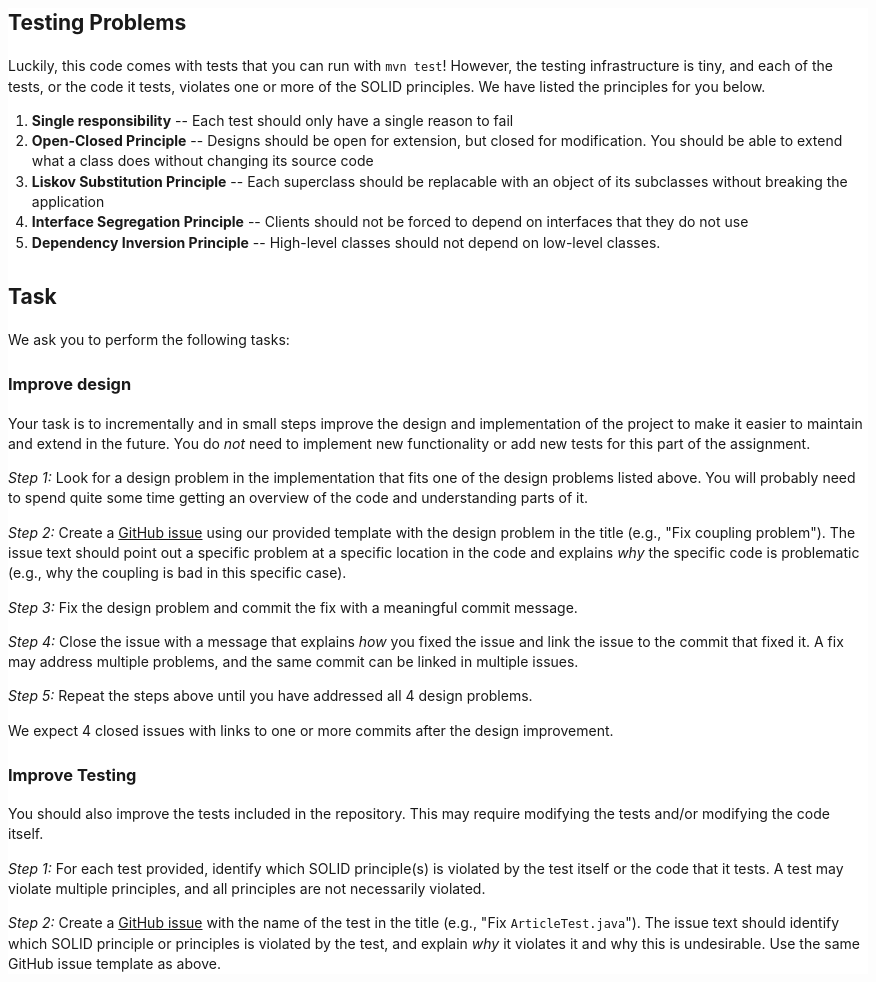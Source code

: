 ## Testing Problems

Luckily, this code comes with tests that you can run with `mvn test`! However, the testing infrastructure is tiny, and each of the tests, or the code it tests, violates one or more of the SOLID principles. We have listed the principles for you below.

1. **Single responsibility** -- Each test should only have a single reason to fail
2. **Open-Closed Principle** -- Designs should be open for extension, but closed for modification. You should be able to extend what a class does without changing its source code
3. **Liskov Substitution Principle** -- Each superclass should be replacable with an object of its subclasses without breaking the application
4. **Interface Segregation Principle** -- Clients should not be forced to depend on interfaces that they do not use
5. **Dependency Inversion Principle** -- High-level classes should not depend on low-level classes.

## Task

We ask you to perform the following tasks:

### Improve design

 Your task is to incrementally and in small steps improve the design and implementation of the project to make it easier to maintain and extend in the future. You do *not* need to implement new functionality or add new tests for this part of the assignment.

*Step 1:* Look for a design problem in the implementation that fits one of the design problems listed above. You will probably need to spend quite some time getting an overview of the code and understanding parts of it.

*Step 2:* Create a [GitHub issue](https://docs.github.com/en/issues/tracking-your-work-with-issues/using-issues/creating-an-issue) using our provided template with the design problem in the title (e.g., "Fix coupling problem"). The issue text should point out a specific problem at a specific location in the code and explains *why* the specific code is problematic (e.g., why the coupling is bad in this specific case).

*Step 3:* Fix the design problem and commit the fix with a meaningful commit message.

*Step 4:* Close the issue with a message that explains *how* you fixed the issue and link the issue to the commit that fixed it. A fix may address multiple problems, and the same commit can be linked in multiple issues.

*Step 5:* Repeat the steps above until you have addressed all 4 design problems.

We expect 4 closed issues with links to one or more commits after the design improvement.

### Improve Testing

You should also improve the tests included in the repository. This may require modifying the tests and/or modifying the code itself.

*Step 1:* For each test provided, identify which SOLID principle(s) is violated by the test itself or the code that it tests. A test may violate multiple principles, and all principles are not necessarily violated.

*Step 2:* Create a [GitHub issue](https://docs.github.com/en/issues/tracking-your-work-with-issues/using-issues/creating-an-issue) with the name of the test in the title (e.g., "Fix `ArticleTest.java`"). The issue text should identify which SOLID principle or principles is violated by the test, and explain *why* it violates it and why this is undesirable. Use the same GitHub issue template as above.
